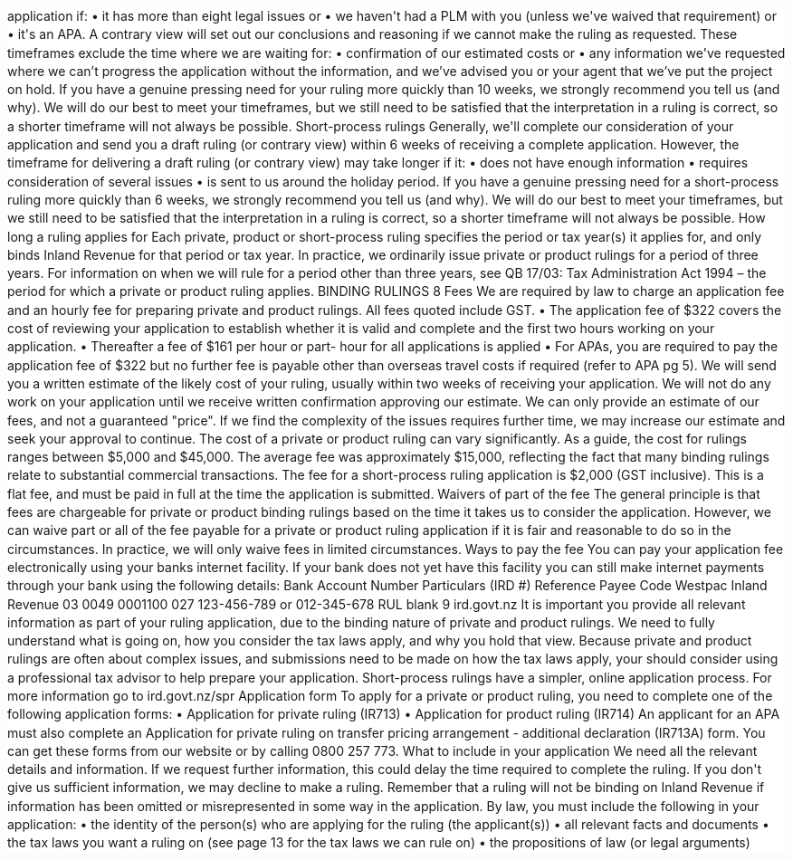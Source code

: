 application if: • it has more than eight legal issues or • we haven't had a PLM with you (unless we've waived that requirement) or • it's an APA. A contrary view will set out our conclusions and reasoning if we cannot make the ruling as requested. These timeframes exclude the time where we are waiting for: • confirmation of our estimated costs or • any information we've requested where we can’t progress the application without the information, and we’ve advised you or your agent that we’ve put the project on hold. If you have a genuine pressing need for your ruling more quickly than 10 weeks, we strongly recommend you tell us (and why). We will do our best to meet your timeframes, but we still need to be satisfied that the interpretation in a ruling is correct, so a shorter timeframe will not always be possible. Short-process rulings Generally, we'll complete our consideration of your application and send you a draft ruling (or contrary view) within 6 weeks of receiving a complete application. However, the timeframe for delivering a draft ruling (or contrary view) may take longer if it: • does not have enough information • requires consideration of several issues • is sent to us around the holiday period. If you have a genuine pressing need for a short-process ruling more quickly than 6 weeks, we strongly recommend you tell us (and why). We will do our best to meet your timeframes, but we still need to be satisfied that the interpretation in a ruling is correct, so a shorter timeframe will not always be possible. How long a ruling applies for Each private, product or short-process ruling specifies the period or tax year(s) it applies for, and only binds Inland Revenue for that period or tax year. In practice, we ordinarily issue private or product rulings for a period of three years. For information on when we will rule for a period other than three years, see QB 17/03: Tax Administration Act 1994 – the period for which a private or product ruling applies. BINDING RULINGS 8 Fees We are required by law to charge an application fee and an hourly fee for preparing private and product rulings. All fees quoted include GST. • The application fee of $322 covers the cost of reviewing your application to establish whether it is valid and complete and the first two hours working on your application. • Thereafter a fee of $161 per hour or part- hour for all applications is applied • For APAs, you are required to pay the application fee of $322 but no further fee is payable other than overseas travel costs if required (refer to APA pg 5). We will send you a written estimate of the likely cost of your ruling, usually within two weeks of receiving your application. We will not do any work on your application until we receive written confirmation approving our estimate. We can only provide an estimate of our fees, and not a guaranteed "price". If we find the complexity of the issues requires further time, we may increase our estimate and seek your approval to continue. The cost of a private or product ruling can vary significantly. As a guide, the cost for rulings ranges between $5,000 and $45,000. The average fee was approximately $15,000, reflecting the fact that many binding rulings relate to substantial commercial transactions. The fee for a short-process ruling application is $2,000 (GST inclusive). This is a flat fee, and must be paid in full at the time the application is submitted. Waivers of part of the fee The general principle is that fees are chargeable for private or product binding rulings based on the time it takes us to consider the application. However, we can waive part or all of the fee payable for a private or product ruling application if it is fair and reasonable to do so in the circumstances. In practice, we will only waive fees in limited circumstances. Ways to pay the fee You can pay your application fee electronically using your banks internet facility. If your bank does not yet have this facility you can still make internet payments through your bank using the following details: Bank Account Number Particulars (IRD #) Reference Payee Code Westpac Inland Revenue 03 0049 0001100 027 123-456-789 or 012-345-678 RUL blank 9 ird.govt.nz It is important you provide all relevant information as part of your ruling application, due to the binding nature of private and product rulings. We need to fully understand what is going on, how you consider the tax laws apply, and why you hold that view. Because private and product rulings are often about complex issues, and submissions need to be made on how the tax laws apply, your should consider using a professional tax advisor to help prepare your application. Short-process rulings have a simpler, online application process. For more information go to ird.govt.nz/spr Application form To apply for a private or product ruling, you need to complete one of the following application forms: • Application for private ruling (IR713) • Application for product ruling (IR714) An applicant for an APA must also complete an Application for private ruling on transfer pricing arrangement - additional declaration (IR713A) form. You can get these forms from our website or by calling 0800 257 773. What to include in your application We need all the relevant details and information. If we request further information, this could delay the time required to complete the ruling. If you don't give us sufficient information, we may decline to make a ruling. Remember that a ruling will not be binding on Inland Revenue if information has been omitted or misrepresented in some way in the application. By law, you must include the following in your application: • the identity of the person(s) who are applying for the ruling (the applicant(s)) • all relevant facts and documents • the tax laws you want a ruling on (see page 13 for the tax laws we can rule on) • the propositions of law (or legal arguments)